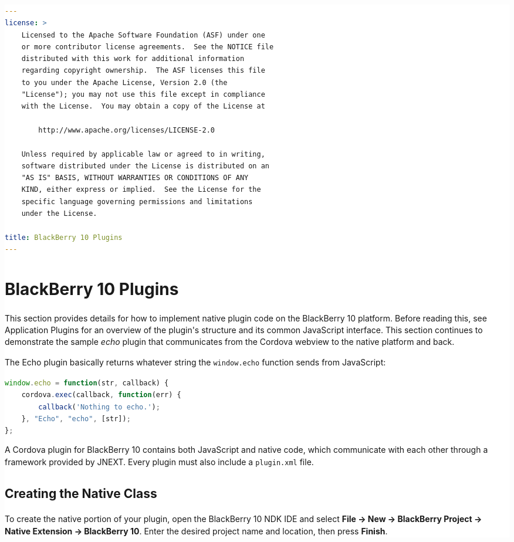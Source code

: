 ```yaml
---
license: >
    Licensed to the Apache Software Foundation (ASF) under one
    or more contributor license agreements.  See the NOTICE file
    distributed with this work for additional information
    regarding copyright ownership.  The ASF licenses this file
    to you under the Apache License, Version 2.0 (the
    "License"); you may not use this file except in compliance
    with the License.  You may obtain a copy of the License at

        http://www.apache.org/licenses/LICENSE-2.0

    Unless required by applicable law or agreed to in writing,
    software distributed under the License is distributed on an
    "AS IS" BASIS, WITHOUT WARRANTIES OR CONDITIONS OF ANY
    KIND, either express or implied.  See the License for the
    specific language governing permissions and limitations
    under the License.

title: BlackBerry 10 Plugins
---
```


# BlackBerry 10 Plugins

This section provides details for how to implement native plugin code
on the BlackBerry 10 platform. Before reading this, see Application
Plugins for an overview of the plugin's structure and its common
JavaScript interface. This section continues to demonstrate the sample
_echo_ plugin that communicates from the Cordova webview to the native
platform and back.

The Echo plugin basically returns whatever string the `window.echo`
function sends from JavaScript:

```javascript
window.echo = function(str, callback) {
    cordova.exec(callback, function(err) {
        callback('Nothing to echo.');
    }, "Echo", "echo", [str]);
};
```

A Cordova plugin for BlackBerry 10 contains both JavaScript and native
code, which communicate with each other through a framework provided
by JNEXT. Every plugin must also include a `plugin.xml` file.

## Creating the Native Class

To create the native portion of your plugin, open the BlackBerry 10
NDK IDE and select __File &rarr; New &rarr; BlackBerry Project &rarr;
Native Extension &rarr; BlackBerry 10__. Enter the desired
project name and location, then press __Finish__.
